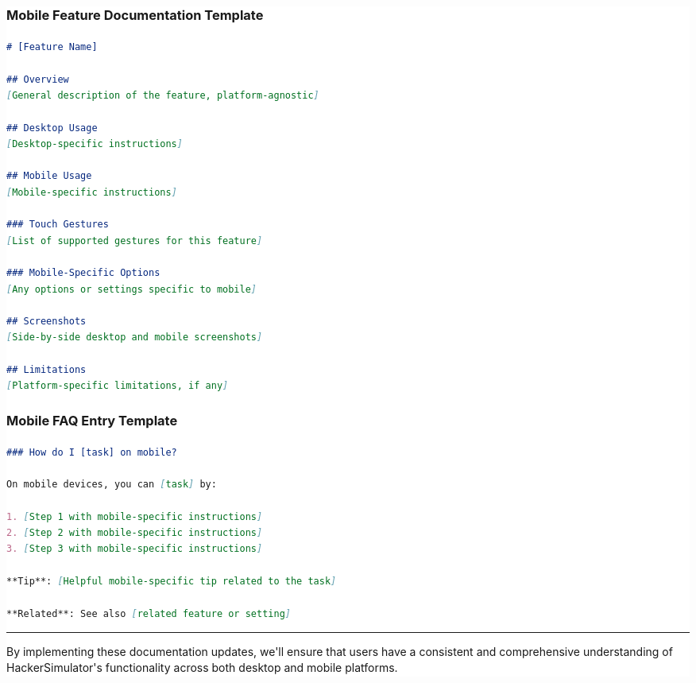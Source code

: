 ### Mobile Feature Documentation Template

```markdown
# [Feature Name]

## Overview
[General description of the feature, platform-agnostic]

## Desktop Usage
[Desktop-specific instructions]

## Mobile Usage
[Mobile-specific instructions]

### Touch Gestures
[List of supported gestures for this feature]

### Mobile-Specific Options
[Any options or settings specific to mobile]

## Screenshots
[Side-by-side desktop and mobile screenshots]

## Limitations
[Platform-specific limitations, if any]
```

### Mobile FAQ Entry Template

```markdown
### How do I [task] on mobile?

On mobile devices, you can [task] by:

1. [Step 1 with mobile-specific instructions]
2. [Step 2 with mobile-specific instructions]
3. [Step 3 with mobile-specific instructions]

**Tip**: [Helpful mobile-specific tip related to the task]

**Related**: See also [related feature or setting]
```

---

By implementing these documentation updates, we'll ensure that users have a consistent and comprehensive understanding of HackerSimulator's functionality across both desktop and mobile platforms.

